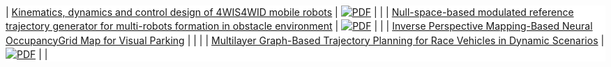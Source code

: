 | <a href='https://ietresearch.onlinelibrary.wiley.com/doi/10.1049/joe.2014.0241' target='_blank' rel='noopener noreferrer' >Kinematics, dynamics and control design of 4WIS4WID mobile robots</a>                                                                                                                                                                              | <a href='https://ietresearch.onlinelibrary.wiley.com/doi/10.1049/joe.2014.0241' target='_blank' rel='noopener noreferrer' >![PDF](https://img.shields.io/badge/-PDF-important?style=for-the-badge)</a>                                                                                                                                                                                                                          |                                                                                                                                                                                                                                                                                                                                                                                                                                                                                                                                                                                                      |
| <a href='https://www.sciencedirect.com/science/article/pii/S0019057821002962' target='_blank' rel='noopener noreferrer' >Null-space-based modulated reference trajectory generator for multi-robots formation in obstacle environment</a>                                                                                                                                     | <a href='https://www.sciencedirect.com/science/article/pii/S0019057821002962' target='_blank' rel='noopener noreferrer' >![PDF](https://img.shields.io/badge/-PDF-important?style=for-the-badge)</a>                                                                                                                                                                                                                            |                                                                                                                                                                                                                                                                                                                                                                                                                                                                                                                                                                                                      |
| <a href='https://ieeexplore.ieee.org/document/10160849' target='_blank' rel='noopener noreferrer' >Inverse Perspective Mapping-Based Neural OccupancyGrid Map for Visual Parking</a>                                                                                                                                                                                          |                                                                                                                                                                                                                                                                                                                                                                                                                                 |                                                                                                                                                                                                                                                                                                                                                                                                                                                                                                                                                                                                      |
| <a href='https://ieeexplore.ieee.org/document/8917032' target='_blank' rel='noopener noreferrer' >Multilayer Graph-Based Trajectory Planning for Race Vehicles in Dynamic Scenarios</a>                                                                                                                                                                                       | <a href='https://arxiv.org/abs/2005.08664' target='_blank' rel='noopener noreferrer' >![PDF](https://img.shields.io/badge/-PDF-important?style=for-the-badge)</a>                                                                                                                                                                                                                                                               |                                                                                                                                                                                                                                                                                                                                                                                                                                                                                                                                                                                                      |